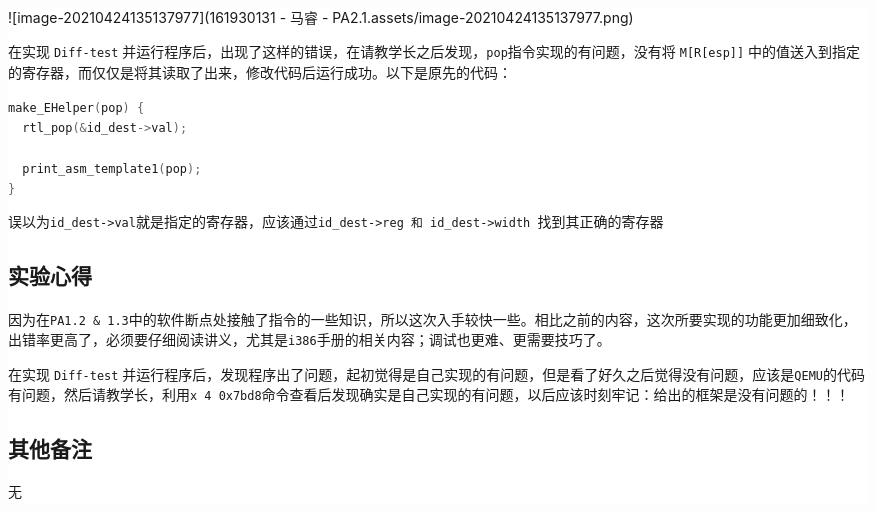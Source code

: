 ![image-20210424135137977](161930131 - 马睿 - PA2.1.assets/image-20210424135137977.png)

在实现 `Diff-test` 并运行程序后，出现了这样的错误，在请教学长之后发现，`pop`指令实现的有问题，没有将 `M[R[esp]]` 中的值送入到指定的寄存器，而仅仅是将其读取了出来，修改代码后运行成功。以下是原先的代码：

```c
make_EHelper(pop) {
  rtl_pop(&id_dest->val);

  print_asm_template1(pop);
}
```

误以为`id_dest->val`就是指定的寄存器，应该通过`id_dest->reg 和 id_dest->width `找到其正确的寄存器



## 实验心得

因为在`PA1.2 & 1.3`中的软件断点处接触了指令的一些知识，所以这次入手较快一些。相比之前的内容，这次所要实现的功能更加细致化，出错率更高了，必须要仔细阅读讲义，尤其是`i386`手册的相关内容；调试也更难、更需要技巧了。

在实现 `Diff-test` 并运行程序后，发现程序出了问题，起初觉得是自己实现的有问题，但是看了好久之后觉得没有问题，应该是`QEMU`的代码有问题，然后请教学长，利用`x 4 0x7bd8`命令查看后发现确实是自己实现的有问题，以后应该时刻牢记：给出的框架是没有问题的！！！



## 其他备注

无